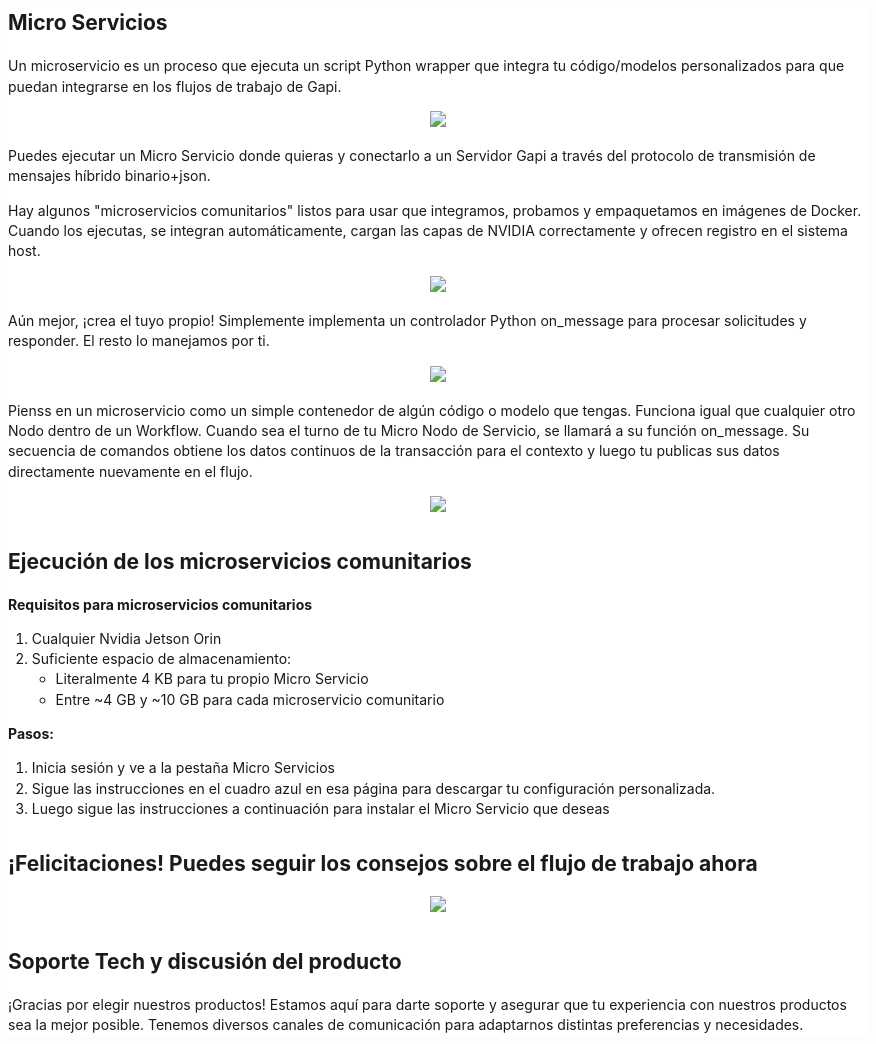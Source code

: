 ## Micro Servicios

Un microservicio es un proceso que ejecuta un script Python wrapper que integra tu código/modelos personalizados para que puedan integrarse en los flujos de trabajo de Gapi.

<div align="center"><img width ="800" src="https://genainerds.com/assets/img/MicroServices2.png"/></div>

Puedes ejecutar un Micro Servicio donde quieras y conectarlo a un Servidor Gapi a través del protocolo de transmisión de mensajes híbrido binario+json.

Hay algunos "microservicios comunitarios" listos para usar que integramos, probamos y empaquetamos en imágenes de Docker. Cuando los ejecutas, se integran automáticamente, cargan las capas de NVIDIA correctamente y ofrecen registro en el sistema host.

<div align="center"><img width ="800" src="https://genainerds.com/assets/img/MicroServices3.png"/></div>

Aún mejor, ¡crea el tuyo propio! Simplemente implementa un controlador Python on_message para procesar solicitudes y responder. El resto lo manejamos por ti.

<div align="center"><img width ="800" src="https://genainerds.com/assets/img/MicroServices4.png"/></div>

Pienss en un microservicio como un simple contenedor de algún código o modelo que tengas. Funciona igual que cualquier otro Nodo dentro de un Workflow. Cuando sea el turno de tu Micro Nodo de Servicio, se llamará a su función on_message. Su secuencia de comandos obtiene los datos continuos de la transacción para el contexto y luego tu publicas sus datos directamente nuevamente en el flujo.

<div align="center"><img width ="800" src="https://genainerds.com/assets/img/MicroServices1.png"/></div>

## Ejecución de los microservicios comunitarios

**Requisitos para microservicios comunitarios**
1. Cualquier Nvidia Jetson Orin
2. Suficiente espacio de almacenamiento:
    - Literalmente 4 KB para tu propio Micro Servicio
    - Entre ~4 GB y ~10 GB para cada microservicio comunitario

**Pasos:**
1. Inicia sesión y ve a la pestaña Micro Servicios
2. Sigue las instrucciones en el cuadro azul en esa página para descargar tu configuración personalizada.
3. Luego sigue las instrucciones a continuación para instalar el Micro Servicio que deseas

## ¡Felicitaciones! Puedes seguir los consejos sobre el flujo de trabajo ahora

<div align="center"><img width ="1000" src="https://genainerds.com/assets/img/WorkflowsHome.png"/></div>


## Soporte Tech y discusión del producto

¡Gracias por elegir nuestros productos! Estamos aquí para darte soporte y asegurar que tu experiencia con nuestros productos sea la mejor posible. Tenemos diversos canales de comunicación para adaptarnos distintas preferencias y necesidades.
